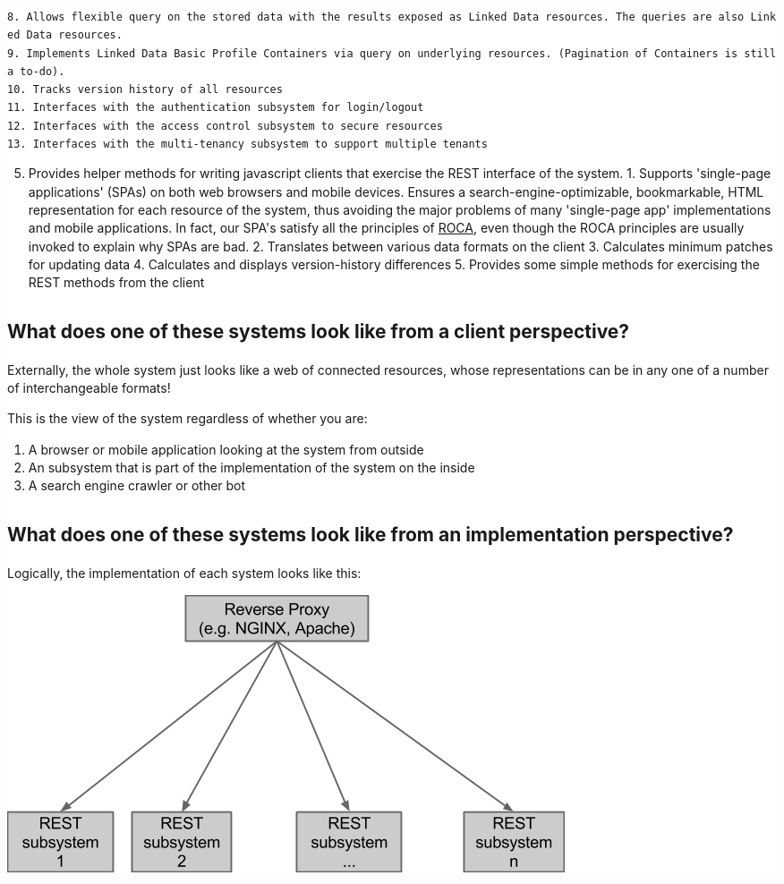     8. Allows flexible query on the stored data with the results exposed as Linked Data resources. The queries are also Linked Data resources.
    9. Implements Linked Data Basic Profile Containers via query on underlying resources. (Pagination of Containers is still a to-do).
    10. Tracks version history of all resources
    11. Interfaces with the authentication subsystem for login/logout
    12. Interfaces with the access control subsystem to secure resources
    13. Interfaces with the multi-tenancy subsystem to support multiple tenants
  5. Provides helper methods for writing javascript clients that exercise the REST interface of the system.
    1. Supports 'single-page applications' (SPAs) on both web browsers and mobile devices. Ensures a search-engine-optimizable, bookmarkable, HTML representation for each resource of the system, thus avoiding the major problems of many 'single-page app' implementations and mobile applications. In fact, our SPA's satisfy all the principles of [ROCA](http://www.google.com/url?q=http%3A%2F%2Froca-style.org%2F&sa=D&sntz=1&usg=AFQjCNG78dgRRYditNSa8piqxof6CBK_Tg), even though the ROCA principles are usually invoked to explain why SPAs are bad.
    2. Translates between various data formats on the client
    3. Calculates minimum patches for updating data
    4. Calculates and displays version-history differences
    5. Provides some simple methods for exercising the REST methods from the client

## What does one of these systems look like from a client perspective?

Externally, the whole system just looks like a web of connected resources, whose representations can be in any one of a number of interchangeable formats!

[](images/image09.png)

This is the view of the system regardless of whether you are:

  1. A browser or mobile application looking at the system from outside
  2. An subsystem that is part of the implementation of the system on the inside
  3. A search engine crawler or other bot

## What does one of these systems look like from an implementation perspective?

Logically, the implementation of each system looks like this:

![](images/image14.png)
